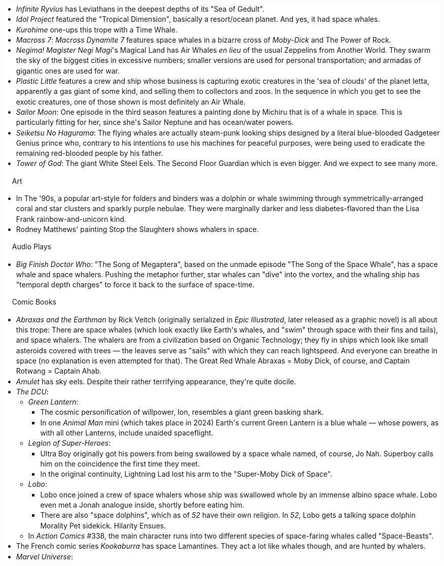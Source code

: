 -   _Infinite Ryvius_ has Leviathans in the deepest depths of its "Sea of Gedult".
-   _Idol Project_ featured the "Tropical Dimension", basically a resort/ocean planet. And yes, it had space whales.
-   _Kurohime_ one-ups this trope with a Time Whale.
-   _Macross 7_: _Macross Dynamite 7_ features space whales in a bizarre cross of _Moby-Dick_ and The Power of Rock.
-   _Negima! Magister Negi Magi_'s Magical Land has Air Whales _en lieu_ of the usual Zeppelins from Another World. They swarm the sky of the biggest cities in excessive numbers; smaller versions are used for personal transportation; and armadas of gigantic ones are used for war.
-   _Plastic Little_ features a crew and ship whose business is capturing exotic creatures in the 'sea of clouds' of the planet Ietta, apparently a gas giant of some kind, and selling them to collectors and zoos. In the sequence in which you get to see the exotic creatures, one of those shown is most definitely an Air Whale.
-   _Sailor Moon_: One episode in the third season features a painting done by Michiru that is of a whale in space. This is particularly fitting for her, since she's Sailor Neptune and has ocean/water powers.
-   _Seiketsu No Hagurama_: The flying whales are actually steam-punk looking ships designed by a literal blue-blooded Gadgeteer Genius prince who, contrary to his intentions to use his machines for peaceful purposes, were being used to eradicate the remaining red-blooded people by his father.
-   _Tower of God_: The giant White Steel Eels. The Second Floor Guardian which is even bigger. And we expect to see many more.

    Art 

-   In The '90s, a popular art-style for folders and binders was a dolphin or whale swimming through symmetrically-arranged coral and star clusters and sparkly purple nebulae. They were marginally darker and less diabetes-flavored than the Lisa Frank rainbow-and-unicorn kind.
-   Rodney Matthews' painting Stop the Slaughter<small>◊</small> shows whalers in space.

    Audio Plays 

-   _Big Finish Doctor Who_: "The Song of Megaptera", based on the unmade episode "The Song of the Space Whale", has a space whale and space whalers. Pushing the metaphor further, star whales can "dive" into the vortex, and the whaling ship has "temporal depth charges" to force it back to the surface of space-time.

    Comic Books 

-   _Abraxas and the Earthman_ by Rick Veitch (originally serialized in _Epic Illustrated_, later released as a graphic novel) is all about this trope: There are space whales (which look exactly like Earth's whales, and "swim" through space with their fins and tails), and space whalers. The whalers are from a civilization based on Organic Technology; they fly in ships which look like small asteroids covered with trees — the leaves serve as "sails" with which they can reach lightspeed. And everyone can breathe in space (no explanation is even attempted for that). The Great Red Whale Abraxas = Moby Dick, of course, and Captain Rotwang = Captain Ahab.
-   _Amulet_ has sky eels. Despite their rather terrifying appearance, they're quite docile.
-   _The DCU_:
    -   _Green Lantern_:
        -   The cosmic personification of willpower, Ion, resembles a giant green basking shark.
        -   In one _Animal Man_ mini (which takes place in 2024) Earth's current Green Lantern is a blue whale — whose powers, as with all other Lanterns, include unaided spaceflight.
    -   _Legion of Super-Heroes_:
        -   Ultra Boy originally got his powers from being swallowed by a space whale named, of course, Jo Nah. Superboy calls him on the coincidence the first time they meet.
        -   In the original continuity, Lightning Lad lost his arm to the "Super-Moby Dick of Space".
    -   _Lobo_:
        -   Lobo once joined a crew of space whalers whose ship was swallowed whole by an immense albino space whale. Lobo even met a Jonah analogue inside, shortly before eating him.
        -   There are also "space dolphins", which as of _52_ have their own religion. In _52_, Lobo gets a talking space dolphin Morality Pet sidekick. Hilarity Ensues.
    -   In _Action Comics_ #338, the main character runs into two different species of space-faring whales called "Space-Beasts".
-   The French comic series _Kookaburra_ has space Lamantines. They act a lot like whales though, and are hunted by whalers.
-   _Marvel Universe_: